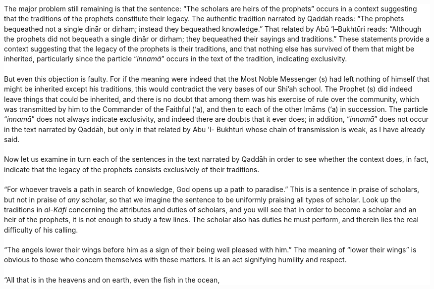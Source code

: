 The major problem still remaining is that the sentence: “The scholars
are heirs of the prophets” occurs in a context suggesting that the
traditions of the prophets constitute their legacy. The authentic
tradition narrated by Qaddāh reads: “The prophets bequeathed not a
single dinār or dirham; instead they bequeathed knowledge.” That related
by Abū ’l–Bukhtūri reads: “Although the prophets did not bequeath a
single dinār or dirham; they bequeathed their sayings and traditions.”
These statements provide a context suggesting that the legacy of the
prophets is their traditions, and that nothing else has survived of them
that might be inherited, particularly since the particle “*innamā*”
occurs in the text of the tradition, indicating exclusivity.  
    
 But even this objection is faulty. For if the meaning were indeed that
the Most Noble Messenger (s) had left nothing of himself that might be
inherited except his traditions, this would contradict the very bases of
our Shi’ah school. The Prophet (s) did indeed leave things that could be
inherited, and there is no doubt that among them was his exercise of
rule over the community, which was transmitted by him to the Commander
of the Faithful (‘a), and then to each of the other Imāms (‘a) in
succession. The particle “*innamā*” does not always indicate
exclusivity, and indeed there are doubts that it ever does; in addition,
“*innamā*” does not occur in the text narrated by Qaddāh, but only in
that related by Abu ’l- Bukhturi whose chain of transmission is weak, as
I have already said.  
    
 Now let us examine in turn each of the sentences in the text narrated
by Qaddāh in order to see whether the context does, in fact, indicate
that the legacy of the prophets consists exclusively of their
traditions.  
    
 “For whoever travels a path in search of knowledge, God opens up a path
to paradise.” This is a sentence in praise of scholars, but not in
praise of *any* scholar, so that we imagine the sentence to be uniformly
praising all types of scholar. Look up the traditions in *al-Kāfi*
concerning the attributes and duties of scholars, and you will see that
in order to become a scholar and an heir of the prophets, it is not
enough to study a few lines. The scholar also has duties he must
perform, and therein lies the real difficulty of his calling.  
    
 “The angels lower their wings before him as a sign of their being well
pleased with him.” The meaning of “lower their wings” is obvious to
those who concern themselves with these matters. It is an act signifying
humility and respect.  
    
 “All that is in the heavens and on earth, even the fish in the ocean,
